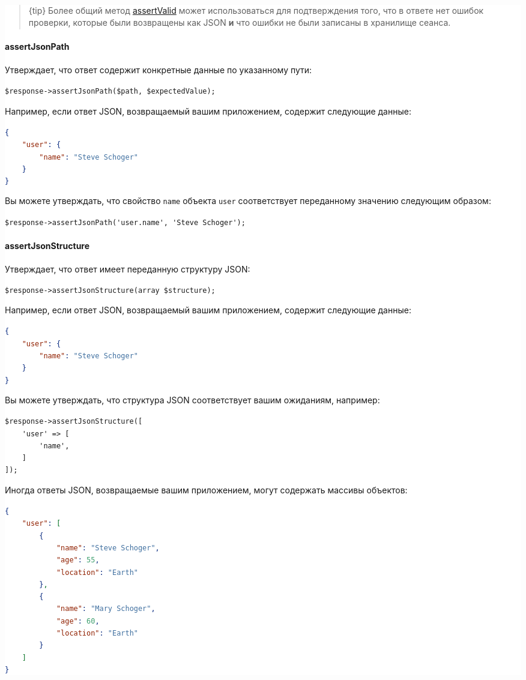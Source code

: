 > {tip} Более общий метод [assertValid](#assert-valid) может использоваться для подтверждения того, что в ответе нет ошибок проверки, которые были возвращены как JSON **и** что ошибки не были записаны в хранилище сеанса.

<a name="assert-json-path"></a>
#### assertJsonPath

Утверждает, что ответ содержит конкретные данные по указанному пути:

    $response->assertJsonPath($path, $expectedValue);

Например, если ответ JSON, возвращаемый вашим приложением, содержит следующие данные:

```json
{
    "user": {
        "name": "Steve Schoger"
    }
}
```

Вы можете утверждать, что свойство `name` объекта `user` соответствует переданному значению следующим образом:

    $response->assertJsonPath('user.name', 'Steve Schoger');

<a name="assert-json-structure"></a>
#### assertJsonStructure

Утверждает, что ответ имеет переданную структуру JSON:

    $response->assertJsonStructure(array $structure);

Например, если ответ JSON, возвращаемый вашим приложением, содержит следующие данные:

```json
{
    "user": {
        "name": "Steve Schoger"
    }
}
```

Вы можете утверждать, что структура JSON соответствует вашим ожиданиям, например:

    $response->assertJsonStructure([
        'user' => [
            'name',
        ]
    ]);

Иногда ответы JSON, возвращаемые вашим приложением, могут содержать массивы объектов:

```json
{
    "user": [
        {
            "name": "Steve Schoger",
            "age": 55,
            "location": "Earth"
        },  
        {
            "name": "Mary Schoger",
            "age": 60,
            "location": "Earth"
        }
    ]
}
```
